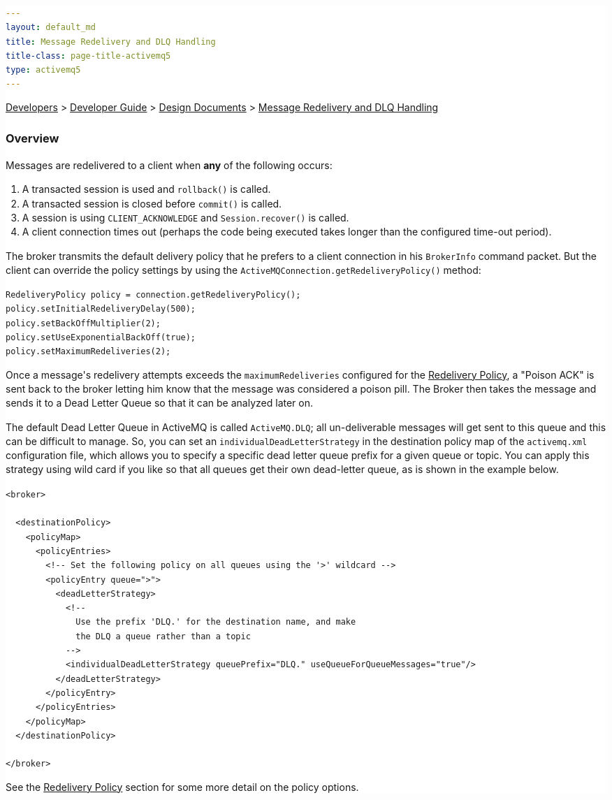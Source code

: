 ```yaml
---
layout: default_md
title: Message Redelivery and DLQ Handling 
title-class: page-title-activemq5
type: activemq5
---
```


[Developers](developers) > [Developer Guide](developer-guide) > [Design Documents](design-documents) > [Message Redelivery and DLQ Handling](message-redelivery-and-dlq-handling)


### Overview

Messages are redelivered to a client when **any** of the following occurs:

1.  A transacted session is used and `rollback()` is called.
2.  A transacted session is closed before `commit()` is called.
3.  A session is using `CLIENT_ACKNOWLEDGE` and `Session.recover()` is called.
4.  A client connection times out (perhaps the code being executed takes longer than the configured time-out period).

The broker transmits the default delivery policy that he prefers to a client connection in his `BrokerInfo` command packet. But the client can override the policy settings by using the `ActiveMQConnection.getRedeliveryPolicy()` method:
```
RedeliveryPolicy policy = connection.getRedeliveryPolicy();
policy.setInitialRedeliveryDelay(500);
policy.setBackOffMultiplier(2);
policy.setUseExponentialBackOff(true);
policy.setMaximumRedeliveries(2);
```
Once a message's redelivery attempts exceeds the `maximumRedeliveries` configured for the [Redelivery Policy](redelivery-policy), a "Poison ACK" is sent back to the broker letting him know that the message was considered a poison pill. The Broker then takes the message and sends it to a Dead Letter Queue so that it can be analyzed later on.

The default Dead Letter Queue in ActiveMQ is called `ActiveMQ.DLQ`; all un-deliverable messages will get sent to this queue and this can be difficult to manage. So, you can set an `individualDeadLetterStrategy` in the destination policy map of the `activemq.xml` configuration file, which allows you to specify a specific dead letter queue prefix for a given queue or topic. You can apply this strategy using wild card if you like so that all queues get their own dead-letter queue, as is shown in the example below.
```
<broker>
  
  <destinationPolicy>
    <policyMap>
      <policyEntries>
        <!-- Set the following policy on all queues using the '>' wildcard -->
        <policyEntry queue=">">
          <deadLetterStrategy>
            <!--
              Use the prefix 'DLQ.' for the destination name, and make
              the DLQ a queue rather than a topic
            -->
            <individualDeadLetterStrategy queuePrefix="DLQ." useQueueForQueueMessages="true"/>
          </deadLetterStrategy>
        </policyEntry>
      </policyEntries>
    </policyMap>
  </destinationPolicy>
  
</broker>
```
See the [Redelivery Policy](redelivery-policy) section for some more detail on the policy options.